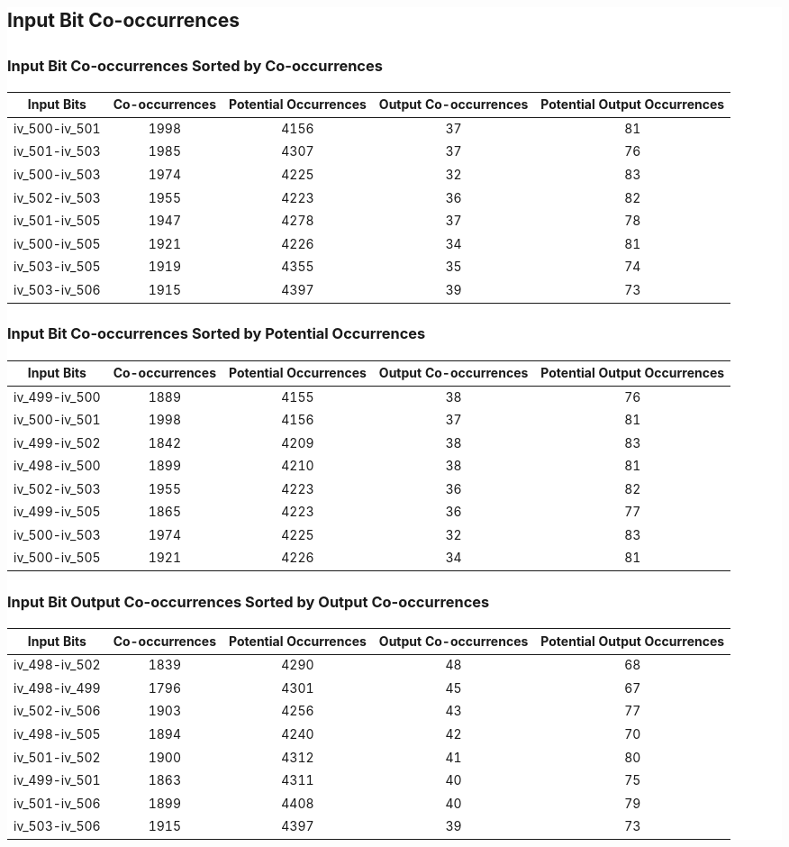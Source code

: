## Input Bit Co-occurrences

### Input Bit Co-occurrences Sorted by Co-occurrences

| Input Bits | Co-occurrences | Potential Occurrences | Output Co-occurrences | Potential Output Occurrences |
|:----------:|:--------------:|:---------------------:|:---------------------:|:----------------------------:|
| iv_500-iv_501 | 1998 | 4156 | 37 | 81 |
| iv_501-iv_503 | 1985 | 4307 | 37 | 76 |
| iv_500-iv_503 | 1974 | 4225 | 32 | 83 |
| iv_502-iv_503 | 1955 | 4223 | 36 | 82 |
| iv_501-iv_505 | 1947 | 4278 | 37 | 78 |
| iv_500-iv_505 | 1921 | 4226 | 34 | 81 |
| iv_503-iv_505 | 1919 | 4355 | 35 | 74 |
| iv_503-iv_506 | 1915 | 4397 | 39 | 73 |

### Input Bit Co-occurrences Sorted by Potential Occurrences

| Input Bits | Co-occurrences | Potential Occurrences | Output Co-occurrences | Potential Output Occurrences |
|:----------:|:--------------:|:---------------------:|:---------------------:|:----------------------------:|
| iv_499-iv_500 | 1889 | 4155 | 38 | 76 |
| iv_500-iv_501 | 1998 | 4156 | 37 | 81 |
| iv_499-iv_502 | 1842 | 4209 | 38 | 83 |
| iv_498-iv_500 | 1899 | 4210 | 38 | 81 |
| iv_502-iv_503 | 1955 | 4223 | 36 | 82 |
| iv_499-iv_505 | 1865 | 4223 | 36 | 77 |
| iv_500-iv_503 | 1974 | 4225 | 32 | 83 |
| iv_500-iv_505 | 1921 | 4226 | 34 | 81 |

### Input Bit Output Co-occurrences Sorted by Output Co-occurrences

| Input Bits | Co-occurrences | Potential Occurrences | Output Co-occurrences | Potential Output Occurrences |
|:----------:|:--------------:|:---------------------:|:---------------------:|:----------------------------:|
| iv_498-iv_502 | 1839 | 4290 | 48 | 68 |
| iv_498-iv_499 | 1796 | 4301 | 45 | 67 |
| iv_502-iv_506 | 1903 | 4256 | 43 | 77 |
| iv_498-iv_505 | 1894 | 4240 | 42 | 70 |
| iv_501-iv_502 | 1900 | 4312 | 41 | 80 |
| iv_499-iv_501 | 1863 | 4311 | 40 | 75 |
| iv_501-iv_506 | 1899 | 4408 | 40 | 79 |
| iv_503-iv_506 | 1915 | 4397 | 39 | 73 |
